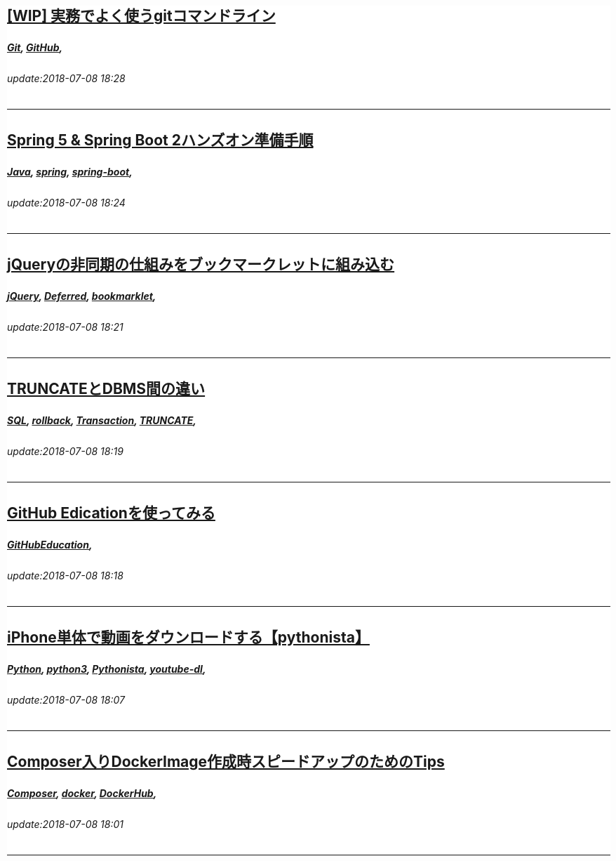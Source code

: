 ## [[WIP] 実務でよく使うgitコマンドライン](https://qiita.com/HrsUed/items/0924c5f1f59210db3bfe)
##### [Git](https://qiita.com/tags/Git), [GitHub](https://qiita.com/tags/GitHub), 
###### update:2018-07-08 18:28
---
## [Spring 5 & Spring Boot 2ハンズオン準備手順](https://qiita.com/suke_masa/items/44463518fdbbc13e0087)
##### [Java](https://qiita.com/tags/Java), [spring](https://qiita.com/tags/spring), [spring-boot](https://qiita.com/tags/spring-boot), 
###### update:2018-07-08 18:24
---
## [jQueryの非同期の仕組みをブックマークレットに組み込む](https://qiita.com/kanaxx/items/9102836292f219bf7ffc)
##### [jQuery](https://qiita.com/tags/jQuery), [Deferred](https://qiita.com/tags/Deferred), [bookmarklet](https://qiita.com/tags/bookmarklet), 
###### update:2018-07-08 18:21
---
## [TRUNCATEとDBMS間の違い](https://qiita.com/leedohyung-dba/items/e9130ee17781590bae8e)
##### [SQL](https://qiita.com/tags/SQL), [rollback](https://qiita.com/tags/rollback), [Transaction](https://qiita.com/tags/Transaction), [TRUNCATE](https://qiita.com/tags/TRUNCATE), 
###### update:2018-07-08 18:19
---
## [GitHub Edicationを使ってみる](https://qiita.com/takako_sudou/items/8da198b14593566bbdac)
##### [GitHubEducation](https://qiita.com/tags/GitHubEducation), 
###### update:2018-07-08 18:18
---
## [iPhone単体で動画をダウンロードする【pythonista】](https://qiita.com/0x0/items/91fef12fa8e231bc49e9)
##### [Python](https://qiita.com/tags/Python), [python3](https://qiita.com/tags/python3), [Pythonista](https://qiita.com/tags/Pythonista), [youtube-dl](https://qiita.com/tags/youtube-dl), 
###### update:2018-07-08 18:07
---
## [Composer入りDockerImage作成時スピードアップのためのTips](https://qiita.com/m-shimao/items/7a25f2fa47599120a5d9)
##### [Composer](https://qiita.com/tags/Composer), [docker](https://qiita.com/tags/docker), [DockerHub](https://qiita.com/tags/DockerHub), 
###### update:2018-07-08 18:01
---
